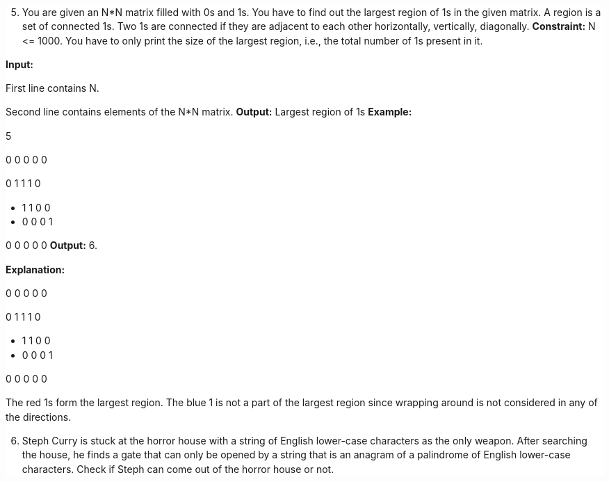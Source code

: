 <strong> </strong>

<ol start="5">

 <li>You are given an N*N matrix filled with 0s and 1s. You have to find out the largest region of 1s in the given matrix. A region is a set of connected 1s. Two 1s are connected if they are adjacent to each other horizontally, vertically, diagonally. <strong>Constraint:</strong> N &lt;= 1000. You have to only print the size of the largest region, i.e., the total number of 1s present in it.</li>

</ol>




<strong>Input: </strong>

First line contains N.

Second line contains elements of the N*N matrix. <strong>Output:</strong> Largest region of 1s <strong>Example:  </strong>

5

0 0 0 0 0

0 1 1 1 0

<ul>

 <li>1 1 0 0</li>

 <li>0 0 0 1</li>

</ul>

0 0 0 0 0 <strong>Output:</strong> 6.




<strong>Explanation:  </strong>

0 0 0 0 0

0 1 1 1 0

<ul>

 <li>1 1 0 0</li>

 <li>0 0 0 1</li>

</ul>

0 0 0 0 0




The red 1s form the largest region. The blue 1 is not a part of the largest region since wrapping around is not considered in any of the directions.




<ol start="6">

 <li>Steph Curry is stuck at the horror house with a string of English lower-case characters as the only weapon. After searching the house, he finds a gate that can only be opened by a string that is an anagram of a palindrome of English lower-case characters. Check if Steph can come out of the horror house or not.</li>
